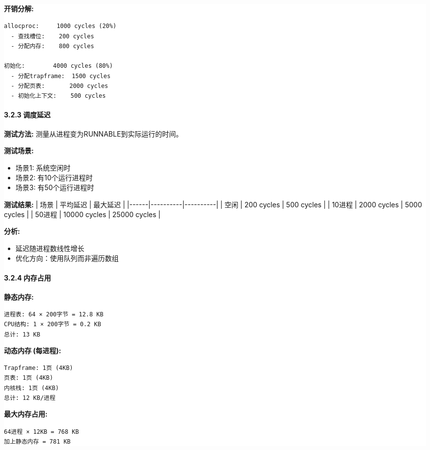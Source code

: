 **开销分解:**
```
allocproc:     1000 cycles (20%)
  - 查找槽位:    200 cycles
  - 分配内存:    800 cycles

初始化:        4000 cycles (80%)
  - 分配trapframe:  1500 cycles
  - 分配页表:       2000 cycles
  - 初始化上下文:    500 cycles
```

#### 3.2.3 调度延迟

**测试方法:**
测量从进程变为RUNNABLE到实际运行的时间。

**测试场景:**
- 场景1: 系统空闲时
- 场景2: 有10个运行进程时
- 场景3: 有50个运行进程时

**测试结果:**
| 场景 | 平均延迟 | 最大延迟 |
|------|----------|----------|
| 空闲 | 200 cycles | 500 cycles |
| 10进程 | 2000 cycles | 5000 cycles |
| 50进程 | 10000 cycles | 25000 cycles |

**分析:**
- 延迟随进程数线性增长
- 优化方向：使用队列而非遍历数组

#### 3.2.4 内存占用

**静态内存:**
```
进程表: 64 × 200字节 = 12.8 KB
CPU结构: 1 × 200字节 = 0.2 KB
总计: 13 KB
```

**动态内存 (每进程):**
```
Trapframe: 1页 (4KB)
页表: 1页 (4KB)
内核栈: 1页 (4KB)
总计: 12 KB/进程
```

**最大内存占用:**
```
64进程 × 12KB = 768 KB
加上静态内存 = 781 KB
```
